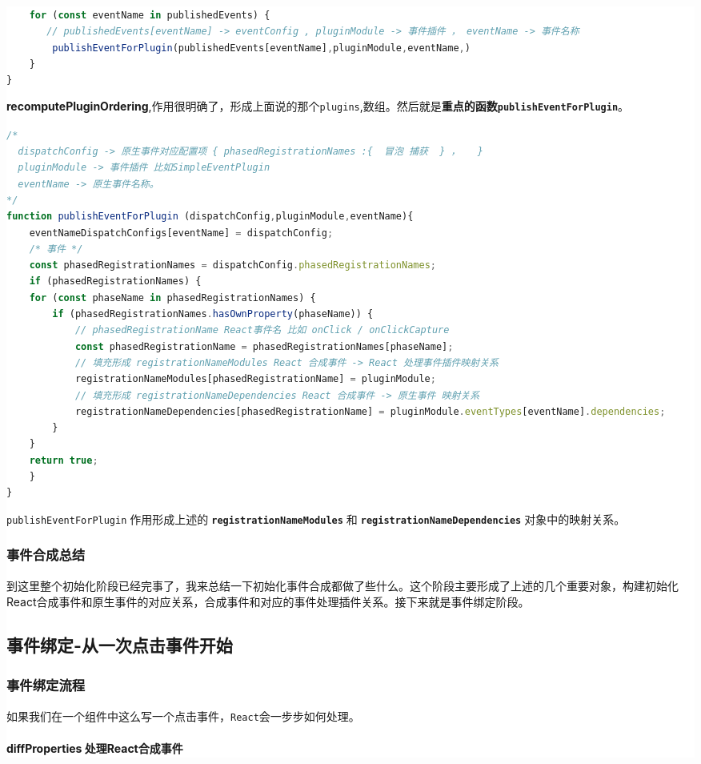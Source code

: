 ```js
    for (const eventName in publishedEvents) {
       // publishedEvents[eventName] -> eventConfig , pluginModule -> 事件插件 ， eventName -> 事件名称
        publishEventForPlugin(publishedEvents[eventName],pluginModule,eventName,)
    } 
}
```

**recomputePluginOrdering**,作用很明确了，形成上面说的那个`plugins`,数组。然后就是**重点的函数`publishEventForPlugin`**。

```js
/*
  dispatchConfig -> 原生事件对应配置项 { phasedRegistrationNames :{  冒泡 捕获  } ，   }
  pluginModule -> 事件插件 比如SimpleEventPlugin  
  eventName -> 原生事件名称。
*/
function publishEventForPlugin (dispatchConfig,pluginModule,eventName){
    eventNameDispatchConfigs[eventName] = dispatchConfig;
    /* 事件 */
    const phasedRegistrationNames = dispatchConfig.phasedRegistrationNames;
    if (phasedRegistrationNames) {
    for (const phaseName in phasedRegistrationNames) {
        if (phasedRegistrationNames.hasOwnProperty(phaseName)) {
            // phasedRegistrationName React事件名 比如 onClick / onClickCapture
            const phasedRegistrationName = phasedRegistrationNames[phaseName];
            // 填充形成 registrationNameModules React 合成事件 -> React 处理事件插件映射关系
            registrationNameModules[phasedRegistrationName] = pluginModule;
            // 填充形成 registrationNameDependencies React 合成事件 -> 原生事件 映射关系
            registrationNameDependencies[phasedRegistrationName] = pluginModule.eventTypes[eventName].dependencies;
        }
    }
    return true;
    }
}
```

`publishEventForPlugin` 作用形成上述的 **`registrationNameModules`** 和 **`registrationNameDependencies`** 对象中的映射关系。

### 事件合成总结

到这里整个初始化阶段已经完事了，我来总结一下初始化事件合成都做了些什么。这个阶段主要形成了上述的几个重要对象，构建初始化React合成事件和原生事件的对应关系，合成事件和对应的事件处理插件关系。接下来就是事件绑定阶段。

## 事件绑定-从一次点击事件开始

### 事件绑定流程

如果我们在一个组件中这么写一个点击事件，`React`会一步步如何处理。

#### diffProperties 处理React合成事件
